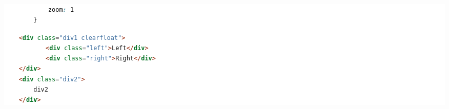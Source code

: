 ```css
            zoom: 1
        }
```

```html
    <div class="div1 clearfloat">
        　　<div class="left">Left</div>
        　　<div class="right">Right</div>
    </div>
    <div class="div2">
        div2
    </div>
```

